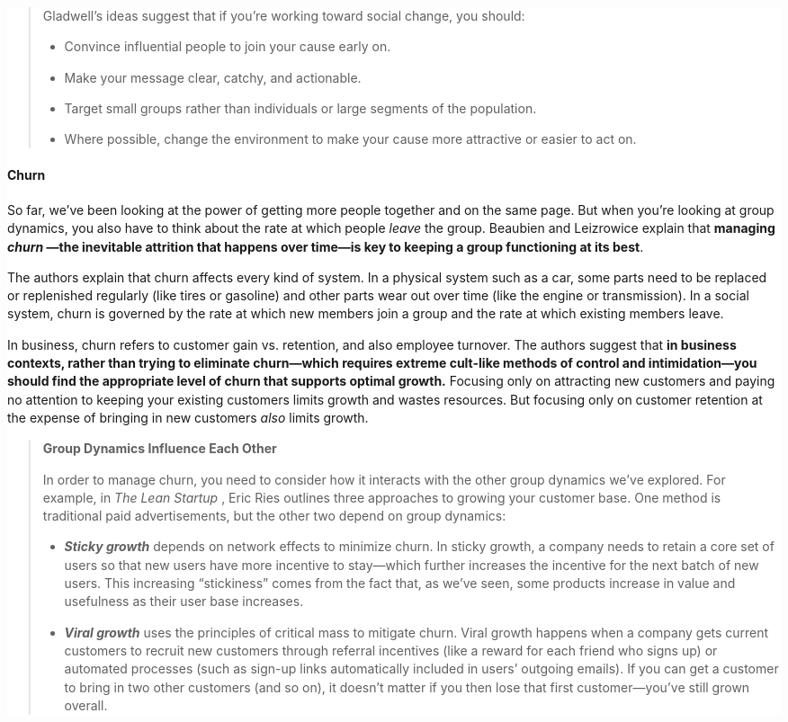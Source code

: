 > 
> Gladwell’s ideas suggest that if you’re working toward social change, you should:
> 
>   * Convince influential people to join your cause early on.
> 
>   * Make your message clear, catchy, and actionable.
> 
>   * Target small groups rather than individuals or large segments of the population.
> 
>   * Where possible, change the environment to make your cause more attractive or easier to act on.
> 
> 


#### Churn

So far, we’ve been looking at the power of getting more people together and on the same page. But when you’re looking at group dynamics, you also have to think about the rate at which people _leave_ the group. Beaubien and Leizrowice explain that **managing _churn_ —the inevitable attrition that happens over time—is key to keeping a group functioning at its best**.

The authors explain that churn affects every kind of system. In a physical system such as a car, some parts need to be replaced or replenished regularly (like tires or gasoline) and other parts wear out over time (like the engine or transmission). In a social system, churn is governed by the rate at which new members join a group and the rate at which existing members leave.

In business, churn refers to customer gain vs. retention, and also employee turnover. The authors suggest that **in business contexts, rather than trying to eliminate churn—which requires extreme cult-like methods of control and intimidation—you should find the appropriate level of churn that supports optimal growth.** Focusing only on attracting new customers and paying no attention to keeping your existing customers limits growth and wastes resources. But focusing only on customer retention at the expense of bringing in new customers _also_ limits growth.

> **Group Dynamics Influence Each Other**
> 
> In order to manage churn, you need to consider how it interacts with the other group dynamics we’ve explored. For example, in _The Lean Startup_ , Eric Ries outlines three approaches to growing your customer base. One method is traditional paid advertisements, but the other two depend on group dynamics:
> 
>   * **_Sticky growth_** depends on network effects to minimize churn. In sticky growth, a company needs to retain a core set of users so that new users have more incentive to stay—which further increases the incentive for the next batch of new users. This increasing “stickiness” comes from the fact that, as we’ve seen, some products increase in value and usefulness as their user base increases.
> 
>   * **_Viral growth_** uses the principles of critical mass to mitigate churn. Viral growth happens when a company gets current customers to recruit new customers through referral incentives (like a reward for each friend who signs up) or automated processes (such as sign-up links automatically included in users’ outgoing emails). If you can get a customer to bring in two other customers (and so on), it doesn’t matter if you then lose that first customer—you’ve still grown overall.
> 
> 
